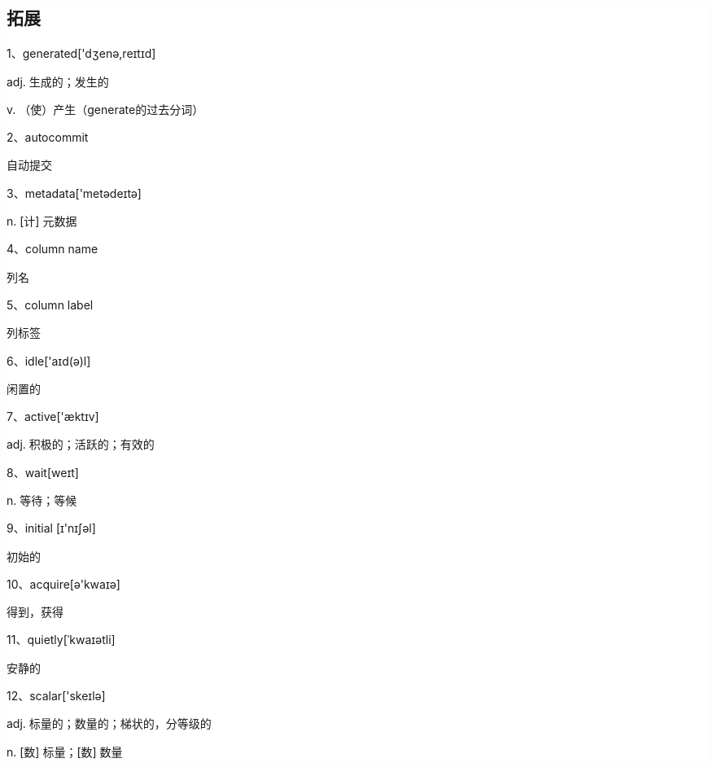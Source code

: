 ## 拓展

1、generated['dʒenə,reɪtɪd]

adj. 生成的；发生的

v. （使）产生（generate的过去分词）

2、autocommit

自动提交

3、metadata['metədeɪtə]

n. [计] 元数据

4、column name

列名

5、column label

列标签

6、idle['aɪd(ə)l]

闲置的

7、active['æktɪv]

adj. 积极的；活跃的；有效的

8、wait[weɪt]

n. 等待；等候

9、initial [ɪ'nɪʃəl]

初始的

10、acquire[ə'kwaɪə]

得到，获得

11、quietly[ˈkwaɪətli]

安静的

12、scalar['skeɪlə]

adj. 标量的；数量的；梯状的，分等级的

n. [数] 标量；[数] 数量